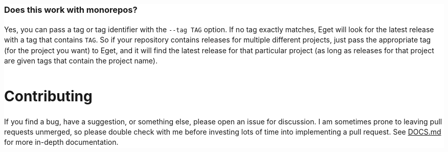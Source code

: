 ### Does this work with monorepos?

Yes, you can pass a tag or tag identifier with the `--tag TAG` option. If no
tag exactly matches, Eget will look for the latest release with a tag that
contains `TAG`. So if your repository contains releases for multiple different
projects, just pass the appropriate tag (for the project you want) to Eget, and
it will find the latest release for that particular project (as long as
releases for that project are given tags that contain the project name).

# Contributing

If you find a bug, have a suggestion, or something else, please open an issue
for discussion. I am sometimes prone to leaving pull requests unmerged, so
please double check with me before investing lots of time into implementing a
pull request. See [DOCS.md](DOCS.md) for more in-depth documentation.
